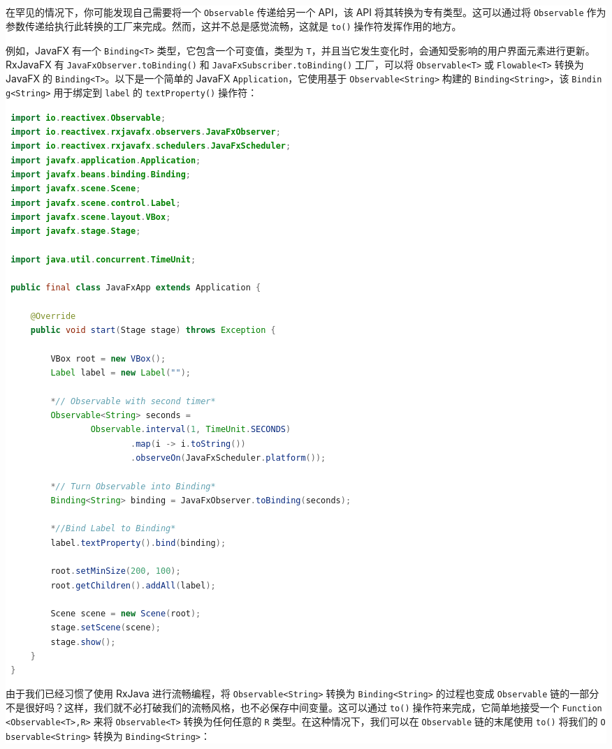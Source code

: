 在罕见的情况下，你可能发现自己需要将一个 `Observable` 传递给另一个 API，该 API 将其转换为专有类型。这可以通过将 `Observable` 作为参数传递给执行此转换的工厂来完成。然而，这并不总是感觉流畅，这就是 `to()` 操作符发挥作用的地方。

例如，JavaFX 有一个 `Binding<T>` 类型，它包含一个可变值，类型为 `T`，并且当它发生变化时，会通知受影响的用户界面元素进行更新。RxJavaFX 有 `JavaFxObserver.toBinding()` 和 `JavaFxSubscriber.toBinding()` 工厂，可以将 `Observable<T>` 或 `Flowable<T>` 转换为 JavaFX 的 `Binding<T>`。以下是一个简单的 JavaFX `Application`，它使用基于 `Observable<String>` 构建的 `Binding<String>`，该 `Binding<String>` 用于绑定到 `label` 的 `textProperty()` 操作符：

```java
 import io.reactivex.Observable;
 import io.reactivex.rxjavafx.observers.JavaFxObserver;
 import io.reactivex.rxjavafx.schedulers.JavaFxScheduler;
 import javafx.application.Application;
 import javafx.beans.binding.Binding;
 import javafx.scene.Scene;
 import javafx.scene.control.Label;
 import javafx.scene.layout.VBox;
 import javafx.stage.Stage;

 import java.util.concurrent.TimeUnit;

 public final class JavaFxApp extends Application {

     @Override
     public void start(Stage stage) throws Exception {

         VBox root = new VBox();
         Label label = new Label("");

         *// Observable with second timer*
         Observable<String> seconds =
                 Observable.interval(1, TimeUnit.SECONDS)
                         .map(i -> i.toString())
                         .observeOn(JavaFxScheduler.platform());

         *// Turn Observable into Binding*
         Binding<String> binding = JavaFxObserver.toBinding(seconds);

         *//Bind Label to Binding*
         label.textProperty().bind(binding);

         root.setMinSize(200, 100);
         root.getChildren().addAll(label);

         Scene scene = new Scene(root);
         stage.setScene(scene);
         stage.show();
     }
 }
```

由于我们已经习惯了使用 RxJava 进行流畅编程，将 `Observable<String>` 转换为 `Binding<String>` 的过程也变成 `Observable` 链的一部分不是很好吗？这样，我们就不必打破我们的流畅风格，也不必保存中间变量。这可以通过 `to()` 操作符来完成，它简单地接受一个 `Function<Observable<T>,R>` 来将 `Observable<T>` 转换为任何任意的 `R` 类型。在这种情况下，我们可以在 `Observable` 链的末尾使用 `to()` 将我们的 `Observable<String>` 转换为 `Binding<String>`：
